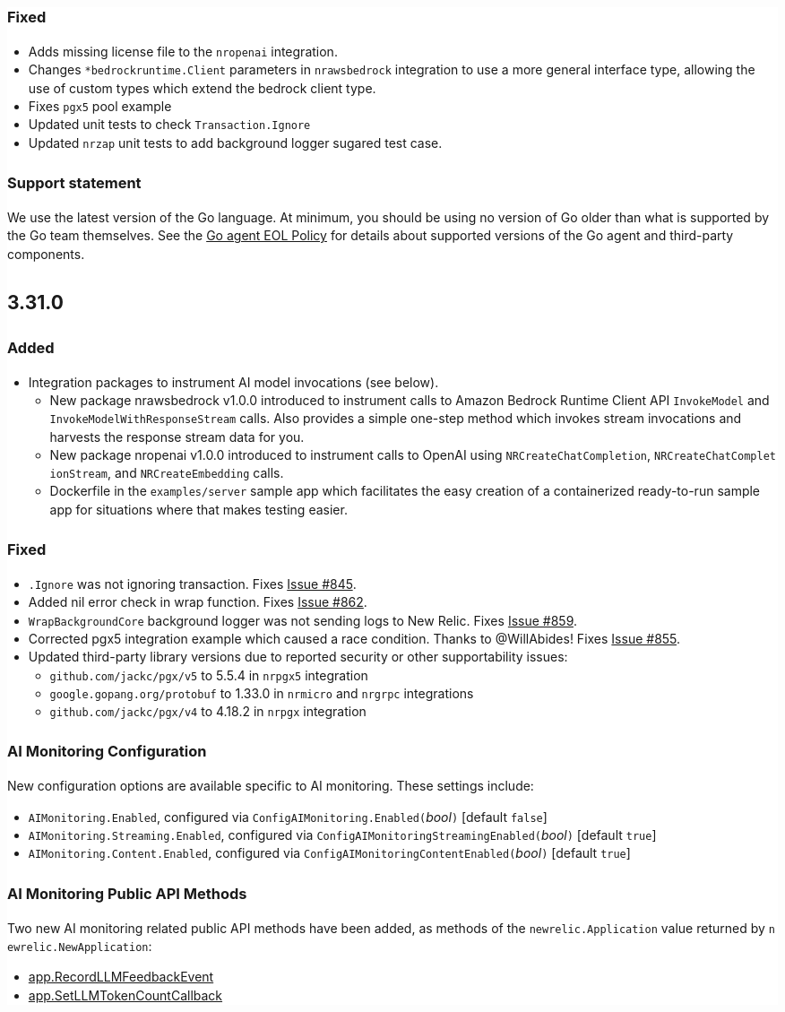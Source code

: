 ### Fixed
 * Adds missing license file to the `nropenai` integration.
 * Changes `*bedrockruntime.Client` parameters in `nrawsbedrock` integration to use a more general interface type, allowing the use of custom types which extend the bedrock client type.
 * Fixes `pgx5` pool example
 * Updated unit tests to check `Transaction.Ignore`
 * Updated `nrzap` unit tests to add background logger sugared test case.

### Support statement
We use the latest version of the Go language. At minimum, you should be using no version of Go older than what is supported by the Go team themselves.
See the [Go agent EOL Policy](https://docs.newrelic.com/docs/apm/agents/go-agent/get-started/go-agent-eol-policy/) for details about supported versions of the Go agent and third-party components.

## 3.31.0
### Added
 * Integration packages to instrument AI model invocations (see below).
    * New package nrawsbedrock v1.0.0 introduced to instrument calls to Amazon Bedrock Runtime Client API `InvokeModel` and `InvokeModelWithResponseStream` calls. Also provides a simple one-step method which invokes stream invocations and harvests the response stream data for you.
    * New package nropenai v1.0.0 introduced to instrument calls to OpenAI using `NRCreateChatCompletion`, `NRCreateChatCompletionStream`, and `NRCreateEmbedding` calls.
    * Dockerfile in the `examples/server` sample app which facilitates the easy creation of a containerized ready-to-run sample app for situations where that makes testing easier.

### Fixed
 * `.Ignore` was not ignoring transaction. Fixes [Issue #845](https://github.com/newrelic/go-agent/issues/845).
 * Added nil error check in wrap function. Fixes [Issue #862](https://github.com/newrelic/go-agent/issues/862).
 * `WrapBackgroundCore` background logger was not sending logs to New Relic. Fixes [Issue #859](https://github.com/newrelic/go-agent/issues/859).
 * Corrected pgx5 integration example which caused a race condition. Thanks to @WillAbides! Fixes [Issue #855](https://github.com/newrelic/go-agent/issues/855).
 * Updated third-party library versions due to reported security or other supportability issues:
    * `github.com/jackc/pgx/v5` to 5.5.4 in `nrpgx5` integration
    * `google.gopang.org/protobuf` to 1.33.0 in `nrmicro` and `nrgrpc` integrations
    * `github.com/jackc/pgx/v4` to 4.18.2 in `nrpgx` integration

### AI Monitoring Configuration
New configuration options are available specific to AI monitoring. These settings include:
   * `AIMonitoring.Enabled`, configured via `ConfigAIMonitoring.Enabled(`_bool_`)` [default `false`]
   * `AIMonitoring.Streaming.Enabled`, configured via `ConfigAIMonitoringStreamingEnabled(`_bool_`)` [default `true`]
   * `AIMonitoring.Content.Enabled`, configured via `ConfigAIMonitoringContentEnabled(`_bool_`)` [default `true`]

### AI Monitoring Public API Methods
Two new AI monitoring related public API methods have been added, as methods of the `newrelic.Application` value returned by `newrelic.NewApplication`:
   * [app.RecordLLMFeedbackEvent](https://pkg.go.dev/github.com/newrelic/go-agent/v3/newrelic#Application.RecordLLMFeedbackEvent)
   * [app.SetLLMTokenCountCallback](https://pkg.go.dev/github.com/newrelic/go-agent/v3/newrelic#Application.SetLLMTokenCountCallback)

